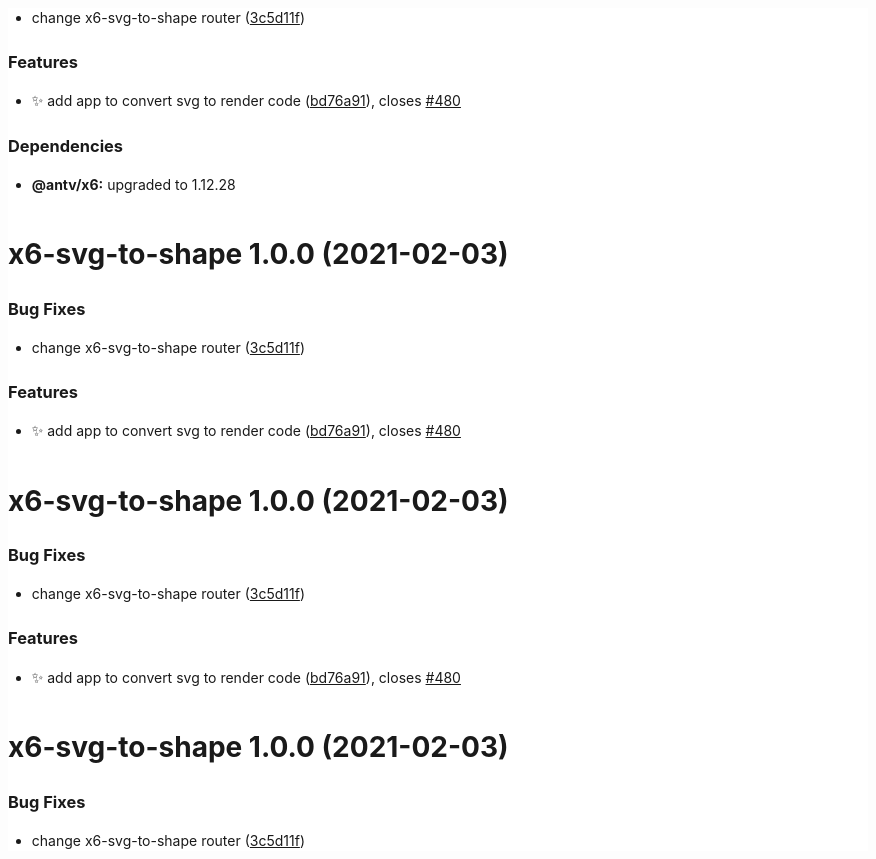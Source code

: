* change x6-svg-to-shape router ([3c5d11f](https://github.com/antvis/x6/commit/3c5d11f4b46d4843150ac3f294dc4ed0cf611c43))


### Features

* ✨ add app to convert svg to render code ([bd76a91](https://github.com/antvis/x6/commit/bd76a91ed005acef1729ecb00933f3482ea9c567)), closes [#480](https://github.com/antvis/x6/issues/480)





### Dependencies

* **@antv/x6:** upgraded to 1.12.28

# x6-svg-to-shape 1.0.0 (2021-02-03)


### Bug Fixes

* change x6-svg-to-shape router ([3c5d11f](https://github.com/antvis/x6/commit/3c5d11f4b46d4843150ac3f294dc4ed0cf611c43))


### Features

* ✨ add app to convert svg to render code ([bd76a91](https://github.com/antvis/x6/commit/bd76a91ed005acef1729ecb00933f3482ea9c567)), closes [#480](https://github.com/antvis/x6/issues/480)

# x6-svg-to-shape 1.0.0 (2021-02-03)


### Bug Fixes

* change x6-svg-to-shape router ([3c5d11f](https://github.com/antvis/x6/commit/3c5d11f4b46d4843150ac3f294dc4ed0cf611c43))


### Features

* ✨ add app to convert svg to render code ([bd76a91](https://github.com/antvis/x6/commit/bd76a91ed005acef1729ecb00933f3482ea9c567)), closes [#480](https://github.com/antvis/x6/issues/480)

# x6-svg-to-shape 1.0.0 (2021-02-03)


### Bug Fixes

* change x6-svg-to-shape router ([3c5d11f](https://github.com/antvis/x6/commit/3c5d11f4b46d4843150ac3f294dc4ed0cf611c43))

